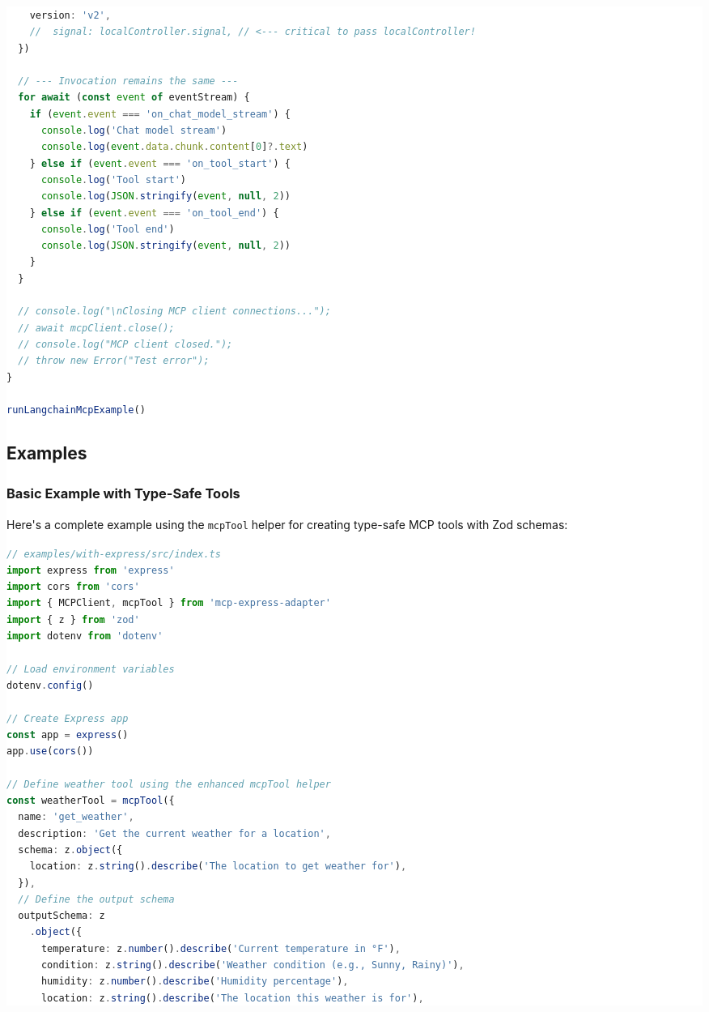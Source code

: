 ```typescript
    version: 'v2',
    //  signal: localController.signal, // <--- critical to pass localController!
  })

  // --- Invocation remains the same ---
  for await (const event of eventStream) {
    if (event.event === 'on_chat_model_stream') {
      console.log('Chat model stream')
      console.log(event.data.chunk.content[0]?.text)
    } else if (event.event === 'on_tool_start') {
      console.log('Tool start')
      console.log(JSON.stringify(event, null, 2))
    } else if (event.event === 'on_tool_end') {
      console.log('Tool end')
      console.log(JSON.stringify(event, null, 2))
    }
  }

  // console.log("\nClosing MCP client connections...");
  // await mcpClient.close();
  // console.log("MCP client closed.");
  // throw new Error("Test error");
}

runLangchainMcpExample()
```

## Examples

### Basic Example with Type-Safe Tools

Here's a complete example using the `mcpTool` helper for creating type-safe MCP tools with Zod schemas:

```typescript
// examples/with-express/src/index.ts
import express from 'express'
import cors from 'cors'
import { MCPClient, mcpTool } from 'mcp-express-adapter'
import { z } from 'zod'
import dotenv from 'dotenv'

// Load environment variables
dotenv.config()

// Create Express app
const app = express()
app.use(cors())

// Define weather tool using the enhanced mcpTool helper
const weatherTool = mcpTool({
  name: 'get_weather',
  description: 'Get the current weather for a location',
  schema: z.object({
    location: z.string().describe('The location to get weather for'),
  }),
  // Define the output schema
  outputSchema: z
    .object({
      temperature: z.number().describe('Current temperature in °F'),
      condition: z.string().describe('Weather condition (e.g., Sunny, Rainy)'),
      humidity: z.number().describe('Humidity percentage'),
      location: z.string().describe('The location this weather is for'),
```